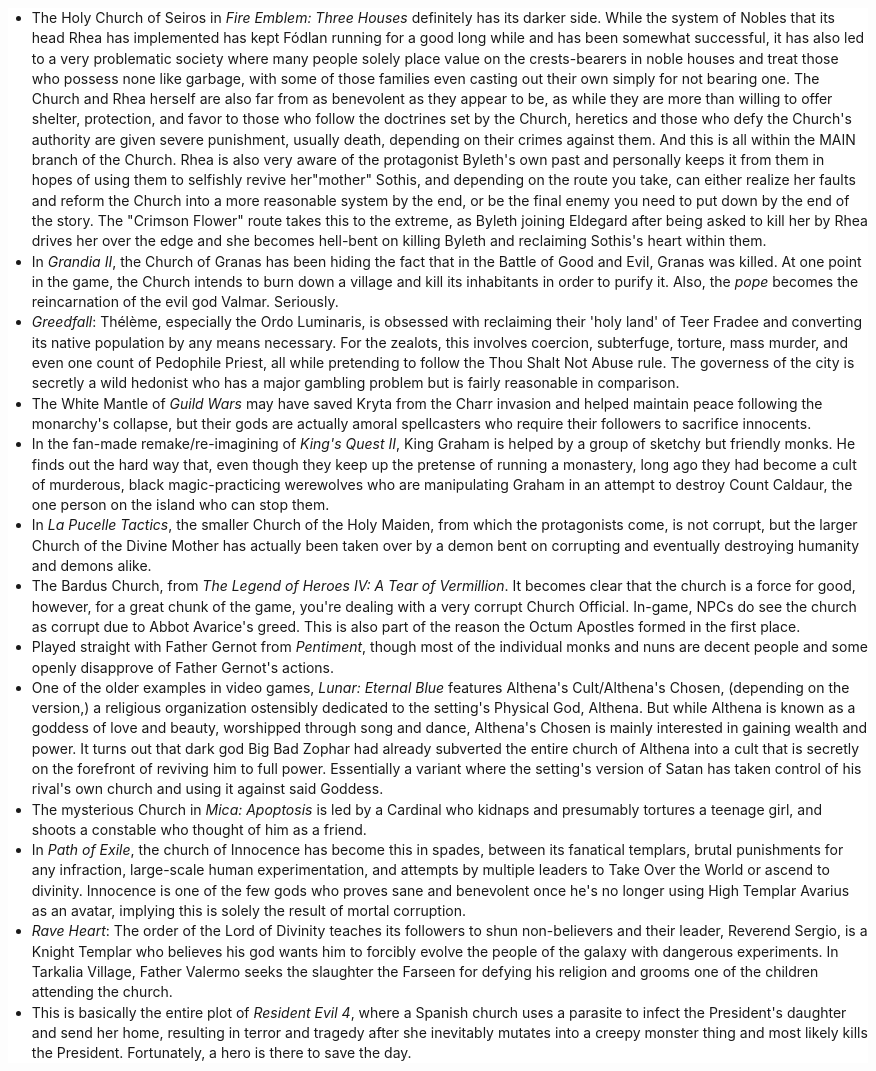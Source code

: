 -   The Holy Church of Seiros in _Fire Emblem: Three Houses_ definitely has its darker side. While the system of Nobles that its head Rhea has implemented has kept Fódlan running for a good long while and has been somewhat successful, it has also led to a very problematic society where many people solely place value on the crests-bearers in noble houses and treat those who possess none like garbage, with some of those families even casting out their own simply for not bearing one. The Church and Rhea herself are also far from as benevolent as they appear to be, as while they are more than willing to offer shelter, protection, and favor to those who follow the doctrines set by the Church, heretics and those who defy the Church's authority are given severe punishment, usually death, depending on their crimes against them. And this is all within the MAIN branch of the Church. Rhea is also very aware of the protagonist Byleth's own past and personally keeps it from them in hopes of using them to selfishly revive her"mother" Sothis, and depending on the route you take, can either realize her faults and reform the Church into a more reasonable system by the end, or be the final enemy you need to put down by the end of the story. The "Crimson Flower" route takes this to the extreme, as Byleth joining Eldegard after being asked to kill her by Rhea drives her over the edge and she becomes hell-bent on killing Byleth and reclaiming Sothis's heart within them.
-   In _Grandia II_, the Church of Granas has been hiding the fact that in the Battle of Good and Evil, Granas was killed. At one point in the game, the Church intends to burn down a village and kill its inhabitants in order to purify it. Also, the _pope_ becomes the reincarnation of the evil god Valmar. Seriously.
-   _Greedfall_: Thélème, especially the Ordo Luminaris, is obsessed with reclaiming their 'holy land' of Teer Fradee and converting its native population by any means necessary. For the zealots, this involves coercion, subterfuge, torture, mass murder, and even one count of Pedophile Priest, all while pretending to follow the Thou Shalt Not Abuse rule. The governess of the city is secretly a wild hedonist who has a major gambling problem but is fairly reasonable in comparison.
-   The White Mantle of _Guild Wars_ may have saved Kryta from the Charr invasion and helped maintain peace following the monarchy's collapse, but their gods are actually amoral spellcasters who require their followers to sacrifice innocents.
-   In the fan-made remake/re-imagining of _King's Quest II_, King Graham is helped by a group of sketchy but friendly monks. He finds out the hard way that, even though they keep up the pretense of running a monastery, long ago they had become a cult of murderous, black magic-practicing werewolves who are manipulating Graham in an attempt to destroy Count Caldaur, the one person on the island who can stop them.
-   In _La Pucelle Tactics_, the smaller Church of the Holy Maiden, from which the protagonists come, is not corrupt, but the larger Church of the Divine Mother has actually been taken over by a demon bent on corrupting and eventually destroying humanity and demons alike.
-   The Bardus Church, from _The Legend of Heroes IV: A Tear of Vermillion_. It becomes clear that the church is a force for good, however, for a great chunk of the game, you're dealing with a very corrupt Church Official. In-game, NPCs do see the church as corrupt due to Abbot Avarice's greed. This is also part of the reason the Octum Apostles formed in the first place.
-   Played straight with Father Gernot from _Pentiment_, though most of the individual monks and nuns are decent people and some openly disapprove of Father Gernot's actions.
-   One of the older examples in video games, _Lunar: Eternal Blue_ features Althena's Cult/Althena's Chosen, (depending on the version,) a religious organization ostensibly dedicated to the setting's Physical God, Althena. But while Althena is known as a goddess of love and beauty, worshipped through song and dance, Althena's Chosen is mainly interested in gaining wealth and power. It turns out that dark god Big Bad Zophar had already subverted the entire church of Althena into a cult that is secretly on the forefront of reviving him to full power. Essentially a variant where the setting's version of Satan has taken control of his rival's own church and using it against said Goddess.
-   The mysterious Church in _Mica: Apoptosis_ is led by a Cardinal who kidnaps and presumably tortures a teenage girl, and shoots a constable who thought of him as a friend.
-   In _Path of Exile_, the church of Innocence has become this in spades, between its fanatical templars, brutal punishments for any infraction, large-scale human experimentation, and attempts by multiple leaders to Take Over the World or ascend to divinity. Innocence is one of the few gods who proves sane and benevolent once he's no longer using High Templar Avarius as an avatar, implying this is solely the result of mortal corruption.
-   _Rave Heart_: The order of the Lord of Divinity teaches its followers to shun non-believers and their leader, Reverend Sergio, is a Knight Templar who believes his god wants him to forcibly evolve the people of the galaxy with dangerous experiments. In Tarkalia Village, Father Valermo seeks the slaughter the Farseen for defying his religion and grooms one of the children attending the church.
-   This is basically the entire plot of _Resident Evil 4_, where a Spanish church uses a parasite to infect the President's daughter and send her home, resulting in terror and tragedy after she inevitably mutates into a creepy monster thing and most likely kills the President. Fortunately, a hero is there to save the day.